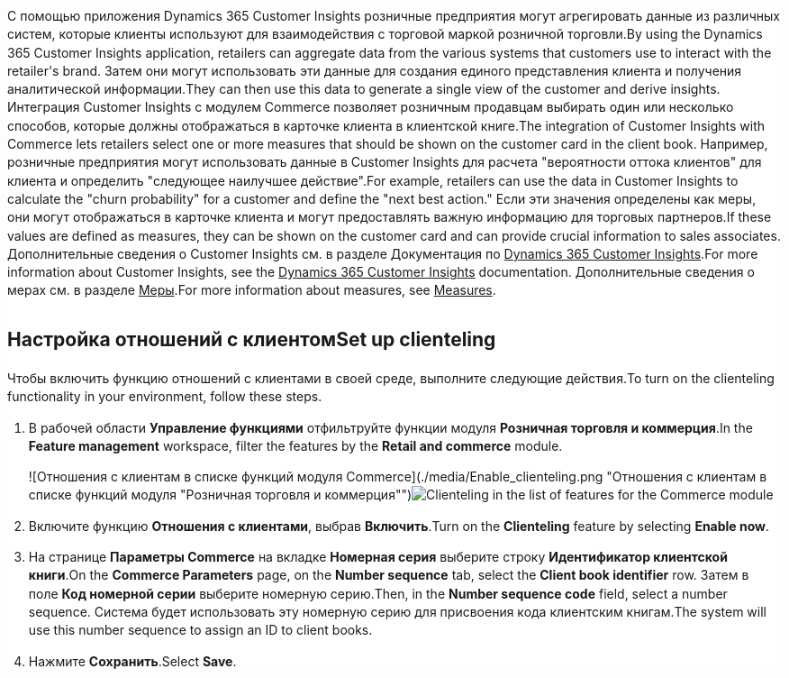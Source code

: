 <span data-ttu-id="8b755-145">С помощью приложения Dynamics 365 Customer Insights розничные предприятия могут агрегировать данные из различных систем, которые клиенты используют для взаимодействия с торговой маркой розничной торговли.</span><span class="sxs-lookup"><span data-stu-id="8b755-145">By using the Dynamics 365 Customer Insights application, retailers can aggregate data from the various systems that customers use to interact with the retailer's brand.</span></span> <span data-ttu-id="8b755-146">Затем они могут использовать эти данные для создания единого представления клиента и получения аналитической информации.</span><span class="sxs-lookup"><span data-stu-id="8b755-146">They can then use this data to generate a single view of the customer and derive insights.</span></span> <span data-ttu-id="8b755-147">Интеграция Customer Insights с модулем Commerce позволяет розничным продавцам выбирать один или несколько способов, которые должны отображаться в карточке клиента в клиентской книге.</span><span class="sxs-lookup"><span data-stu-id="8b755-147">The integration of Customer Insights with Commerce lets retailers select one or more measures that should be shown on the customer card in the client book.</span></span> <span data-ttu-id="8b755-148">Например, розничные предприятия могут использовать данные в Customer Insights для расчета "вероятности оттока клиентов" для клиента и определить "следующее наилучшее действие".</span><span class="sxs-lookup"><span data-stu-id="8b755-148">For example, retailers can use the data in Customer Insights to calculate the "churn probability" for a customer and define the "next best action."</span></span> <span data-ttu-id="8b755-149">Если эти значения определены как меры, они могут отображаться в карточке клиента и могут предоставлять важную информацию для торговых партнеров.</span><span class="sxs-lookup"><span data-stu-id="8b755-149">If these values are defined as measures, they can be shown on the customer card and can provide crucial information to sales associates.</span></span> <span data-ttu-id="8b755-150">Дополнительные сведения о Customer Insights см. в разделе Документация по [Dynamics 365 Customer Insights](https://docs.microsoft.com/dynamics365/ai/customer-insights/overview).</span><span class="sxs-lookup"><span data-stu-id="8b755-150">For more information about Customer Insights, see the [Dynamics 365 Customer Insights](https://docs.microsoft.com/dynamics365/ai/customer-insights/overview) documentation.</span></span> <span data-ttu-id="8b755-151">Дополнительные сведения о мерах см. в разделе [Меры](https://docs.microsoft.com/dynamics365/ai/customer-insights/pm-measures).</span><span class="sxs-lookup"><span data-stu-id="8b755-151">For more information about measures, see [Measures](https://docs.microsoft.com/dynamics365/ai/customer-insights/pm-measures).</span></span>

## <a name="set-up-clienteling"></a><span data-ttu-id="8b755-152">Настройка отношений с клиентом</span><span class="sxs-lookup"><span data-stu-id="8b755-152">Set up clienteling</span></span>

<span data-ttu-id="8b755-153">Чтобы включить функцию отношений с клиентами в своей среде, выполните следующие действия.</span><span class="sxs-lookup"><span data-stu-id="8b755-153">To turn on the clienteling functionality in your environment, follow these steps.</span></span>

1. <span data-ttu-id="8b755-154">В рабочей области **Управление функциями** отфильтруйте функции модуля **Розничная торговля и коммерция**.</span><span class="sxs-lookup"><span data-stu-id="8b755-154">In the **Feature management** workspace, filter the features by the **Retail and commerce** module.</span></span>

    <span data-ttu-id="8b755-155">![Отношения с клиентам в списке функций модуля Commerce](./media/Enable_clienteling.png "Отношения с клиентам в списке функций модуля "Розничная торговля и коммерция"")</span><span class="sxs-lookup"><span data-stu-id="8b755-155">![Clienteling in the list of features for the Commerce module](./media/Enable_clienteling.png "Clienteling in the list of features for the Retail and commerce module")</span></span>

2. <span data-ttu-id="8b755-156">Включите функцию **Отношения с клиентами**, выбрав **Включить**.</span><span class="sxs-lookup"><span data-stu-id="8b755-156">Turn on the **Clienteling** feature by selecting **Enable now**.</span></span>
3. <span data-ttu-id="8b755-157">На странице **Параметры Commerce** на вкладке **Номерная серия** выберите строку **Идентификатор клиентской книги**.</span><span class="sxs-lookup"><span data-stu-id="8b755-157">On the **Commerce Parameters** page, on the **Number sequence** tab, select the **Client book identifier** row.</span></span> <span data-ttu-id="8b755-158">Затем в поле **Код номерной серии** выберите номерную серию.</span><span class="sxs-lookup"><span data-stu-id="8b755-158">Then, in the **Number sequence code** field, select a number sequence.</span></span> <span data-ttu-id="8b755-159">Система будет использовать эту номерную серию для присвоения кода клиентским книгам.</span><span class="sxs-lookup"><span data-stu-id="8b755-159">The system will use this number sequence to assign an ID to client books.</span></span>
4. <span data-ttu-id="8b755-160">Нажмите **Сохранить**.</span><span class="sxs-lookup"><span data-stu-id="8b755-160">Select **Save**.</span></span>
